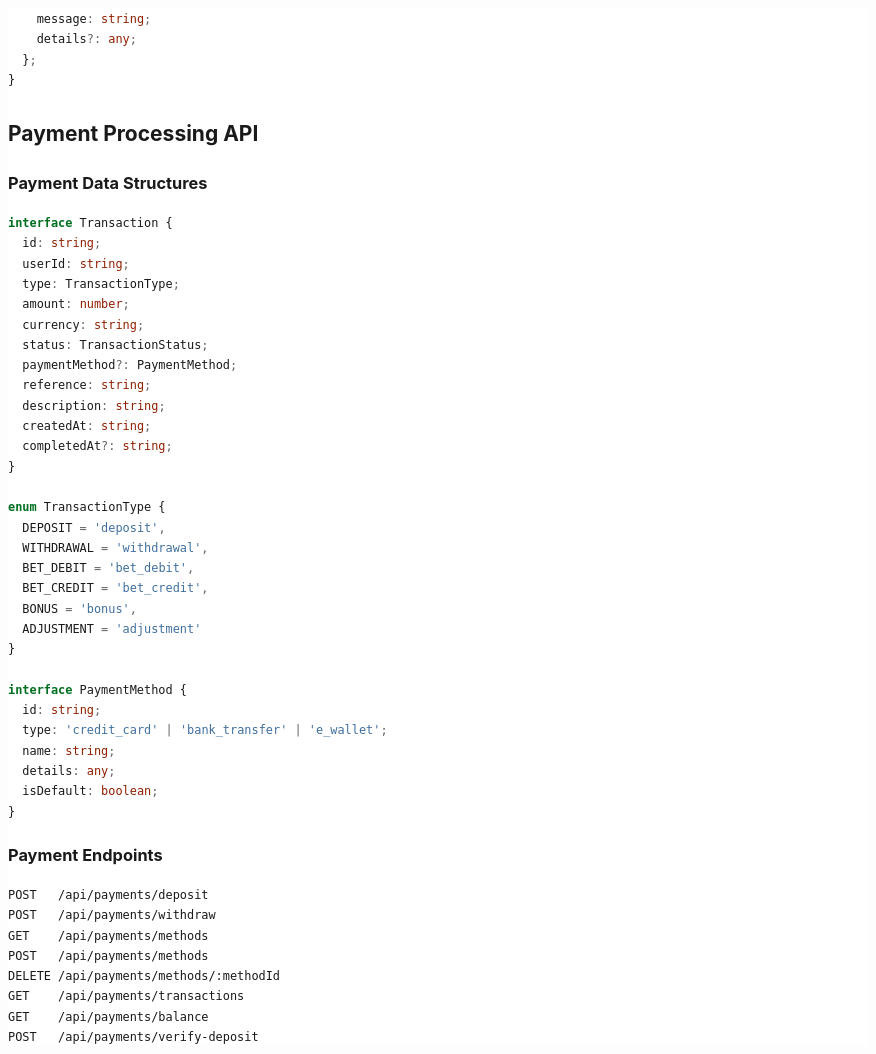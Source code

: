 ```typescript
    message: string;
    details?: any;
  };
}
```

## Payment Processing API

### Payment Data Structures
```typescript
interface Transaction {
  id: string;
  userId: string;
  type: TransactionType;
  amount: number;
  currency: string;
  status: TransactionStatus;
  paymentMethod?: PaymentMethod;
  reference: string;
  description: string;
  createdAt: string;
  completedAt?: string;
}

enum TransactionType {
  DEPOSIT = 'deposit',
  WITHDRAWAL = 'withdrawal',
  BET_DEBIT = 'bet_debit',
  BET_CREDIT = 'bet_credit',
  BONUS = 'bonus',
  ADJUSTMENT = 'adjustment'
}

interface PaymentMethod {
  id: string;
  type: 'credit_card' | 'bank_transfer' | 'e_wallet';
  name: string;
  details: any;
  isDefault: boolean;
}
```

### Payment Endpoints
```
POST   /api/payments/deposit
POST   /api/payments/withdraw
GET    /api/payments/methods
POST   /api/payments/methods
DELETE /api/payments/methods/:methodId
GET    /api/payments/transactions
GET    /api/payments/balance
POST   /api/payments/verify-deposit
```
